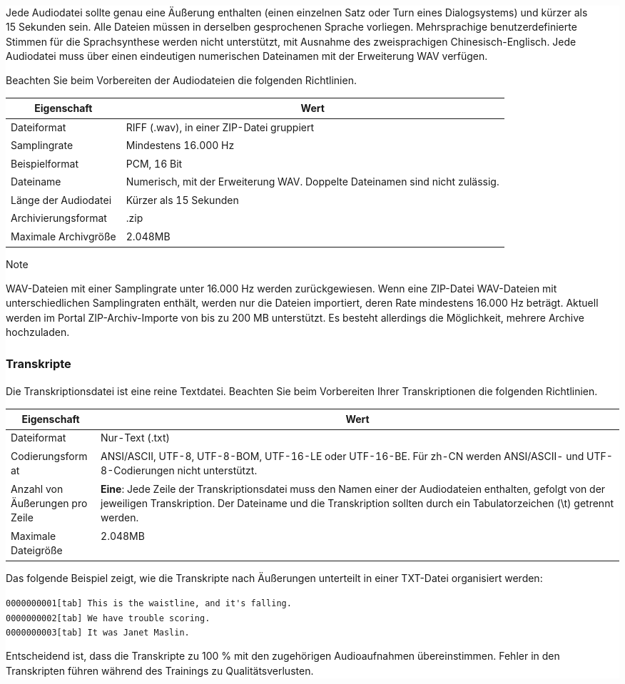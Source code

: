 Jede Audiodatei sollte genau eine Äußerung enthalten (einen einzelnen Satz oder Turn eines Dialogsystems) und kürzer als 15 Sekunden sein. Alle Dateien müssen in derselben gesprochenen Sprache vorliegen. Mehrsprachige benutzerdefinierte Stimmen für die Sprachsynthese werden nicht unterstützt, mit Ausnahme des zweisprachigen Chinesisch-Englisch. Jede Audiodatei muss über einen eindeutigen numerischen Dateinamen mit der Erweiterung WAV verfügen.

Beachten Sie beim Vorbereiten der Audiodateien die folgenden Richtlinien.

| Eigenschaft | Wert |
| -------- | ----- |
| Dateiformat | RIFF (.wav), in einer ZIP-Datei gruppiert |
| Samplingrate | Mindestens 16.000 Hz |
| Beispielformat | PCM, 16 Bit |
| Dateiname | Numerisch, mit der Erweiterung WAV. Doppelte Dateinamen sind nicht zulässig. |
| Länge der Audiodatei | Kürzer als 15 Sekunden |
| Archivierungsformat | .zip |
| Maximale Archivgröße | 2\.048MB |

> [!NOTE]
> WAV-Dateien mit einer Samplingrate unter 16.000 Hz werden zurückgewiesen. Wenn eine ZIP-Datei WAV-Dateien mit unterschiedlichen Samplingraten enthält, werden nur die Dateien importiert, deren Rate mindestens 16.000 Hz beträgt. Aktuell werden im Portal ZIP-Archiv-Importe von bis zu 200 MB unterstützt. Es besteht allerdings die Möglichkeit, mehrere Archive hochzuladen.

### <a name="transcripts"></a>Transkripte

Die Transkriptionsdatei ist eine reine Textdatei. Beachten Sie beim Vorbereiten Ihrer Transkriptionen die folgenden Richtlinien.

| Eigenschaft | Wert |
| -------- | ----- |
| Dateiformat | Nur-Text (.txt) |
| Codierungsformat | ANSI/ASCII, UTF-8, UTF-8-BOM, UTF-16-LE oder UTF-16-BE. Für zh-CN werden ANSI/ASCII- und UTF-8-Codierungen nicht unterstützt. |
| Anzahl von Äußerungen pro Zeile | **Eine**: Jede Zeile der Transkriptionsdatei muss den Namen einer der Audiodateien enthalten, gefolgt von der jeweiligen Transkription. Der Dateiname und die Transkription sollten durch ein Tabulatorzeichen (\t) getrennt werden. |
| Maximale Dateigröße | 2\.048MB |

Das folgende Beispiel zeigt, wie die Transkripte nach Äußerungen unterteilt in einer TXT-Datei organisiert werden:

```
0000000001[tab] This is the waistline, and it's falling.
0000000002[tab] We have trouble scoring.
0000000003[tab] It was Janet Maslin.
```
Entscheidend ist, dass die Transkripte zu 100 % mit den zugehörigen Audioaufnahmen übereinstimmen. Fehler in den Transkripten führen während des Trainings zu Qualitätsverlusten.
